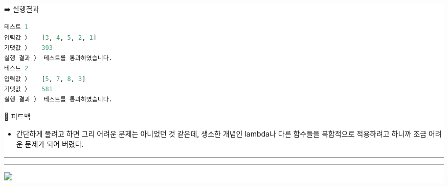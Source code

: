
➡️ 실행결과



```python
테스트 1
입력값 〉	[3, 4, 5, 2, 1]
기댓값 〉	393
실행 결과 〉	테스트를 통과하였습니다.
테스트 2
입력값 〉	[5, 7, 8, 3]
기댓값 〉	581
실행 결과 〉	테스트를 통과하였습니다.
```


🤔 피드백



- 간단하게 풀려고 하면 그리 어려운 문제는 아니었던 것 같은데, 생소한 개념인 lambda나 다른 함수들을 복합적으로 적용하려고 하니까 조금 어려운 문제가 되어 버렸다.

---


---


![](/images/coding-test/프로그래머스-공지용.gif)